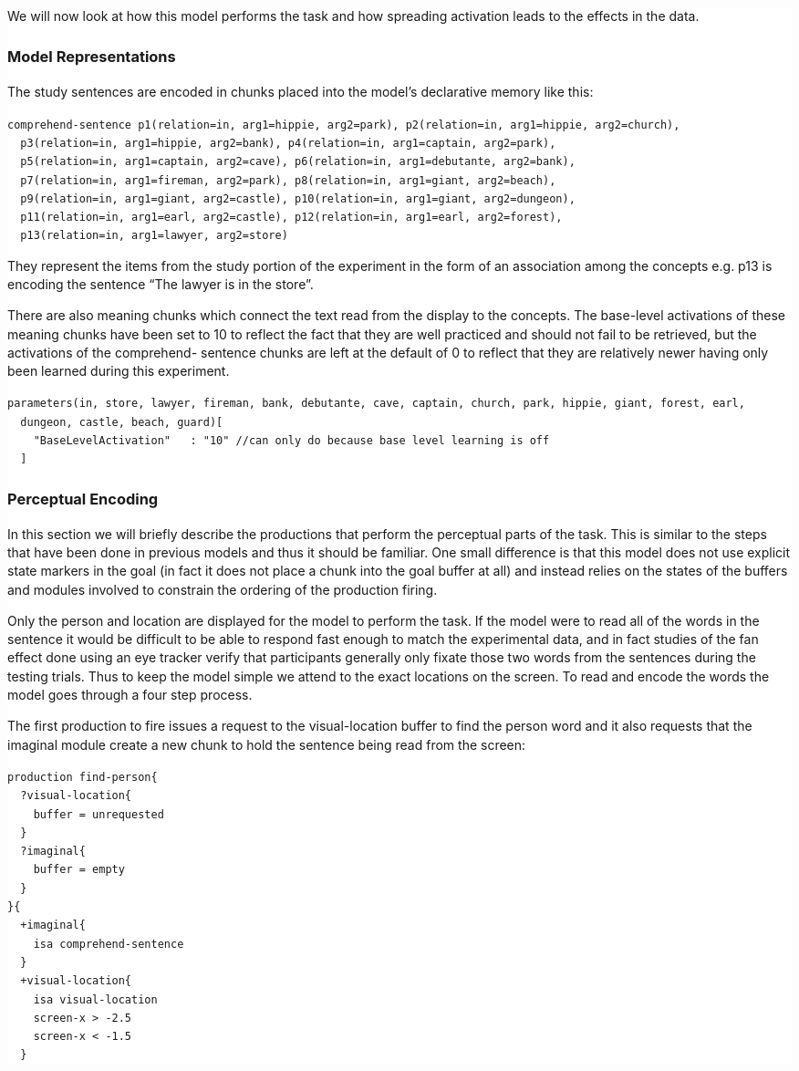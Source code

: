 We will now look at how this model performs the task and how spreading activation leads to the effects in the data.

### Model Representations
The study sentences are encoded in chunks placed into the model’s declarative memory like this:
```
comprehend-sentence p1(relation=in, arg1=hippie, arg2=park), p2(relation=in, arg1=hippie, arg2=church),
  p3(relation=in, arg1=hippie, arg2=bank), p4(relation=in, arg1=captain, arg2=park),
  p5(relation=in, arg1=captain, arg2=cave), p6(relation=in, arg1=debutante, arg2=bank),
  p7(relation=in, arg1=fireman, arg2=park), p8(relation=in, arg1=giant, arg2=beach),
  p9(relation=in, arg1=giant, arg2=castle), p10(relation=in, arg1=giant, arg2=dungeon),
  p11(relation=in, arg1=earl, arg2=castle), p12(relation=in, arg1=earl, arg2=forest),
  p13(relation=in, arg1=lawyer, arg2=store)
```
They represent the items from the study portion of the experiment in the form of an association among the concepts e.g. p13 is encoding the sentence “The lawyer is in the store”.

There are also meaning chunks which connect the text read from the display to the concepts. The base-level activations of these meaning chunks have been set to 10 to reflect the fact that they are well practiced and should not fail to be retrieved, but the activations of the comprehend- sentence chunks are left at the default of 0 to reflect that they are relatively newer having only been learned during this experiment.
```
parameters(in, store, lawyer, fireman, bank, debutante, cave, captain, church, park, hippie, giant, forest, earl,
  dungeon, castle, beach, guard)[
    "BaseLevelActivation"   : "10" //can only do because base level learning is off
  ]
```

### Perceptual Encoding
In this section we will briefly describe the productions that perform the perceptual parts of the task. This is similar to the steps that have been done in previous models and thus it should be familiar. One small difference is that this model does not use explicit state markers in the goal (in fact it does not place a chunk into the goal buffer at all) and instead relies on the states of the buffers and modules involved to constrain the ordering of the production firing.

Only the person and location are displayed for the model to perform the task. If the model were to read all of the words in the sentence it would be difficult to be able to respond fast enough to match the experimental data, and in fact studies of the fan effect done using an eye tracker verify that participants generally only fixate those two words from the sentences during the testing trials. Thus to keep the model simple we attend to the exact locations on the screen. To read and encode the words the model goes through a four step process.

The first production to fire issues a request to the visual-location buffer to find the person word and it also requests that the imaginal module create a new chunk to hold the sentence being read from the screen:
```
production find-person{
  ?visual-location{
    buffer = unrequested
  } 
  ?imaginal{
    buffer = empty
  }
}{
  +imaginal{
    isa comprehend-sentence
  }
  +visual-location{
    isa visual-location
    screen-x > -2.5
    screen-x < -1.5
  }
```